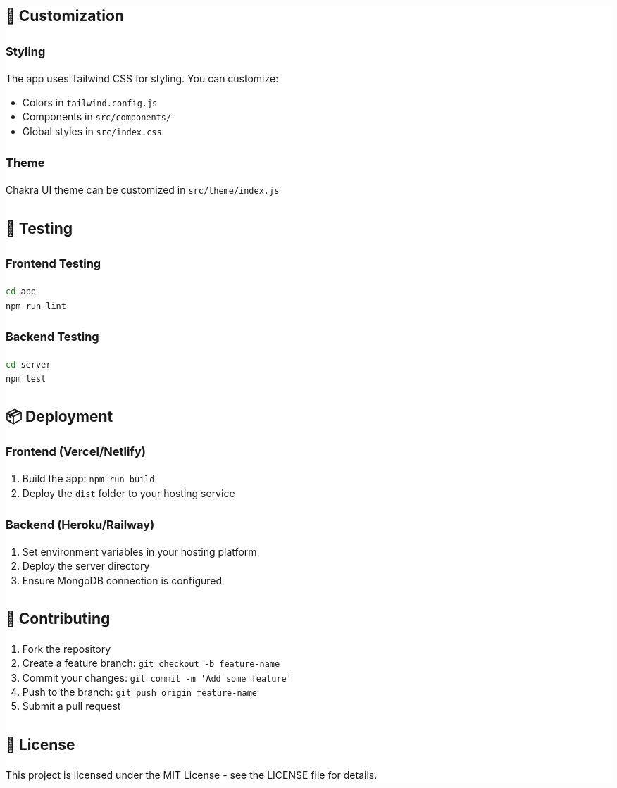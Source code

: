 ## 🎨 Customization

### Styling
The app uses Tailwind CSS for styling. You can customize:
- Colors in `tailwind.config.js`
- Components in `src/components/`
- Global styles in `src/index.css`

### Theme
Chakra UI theme can be customized in `src/theme/index.js`

## 🧪 Testing

### Frontend Testing
```bash
cd app
npm run lint
```

### Backend Testing
```bash
cd server
npm test
```

## 📦 Deployment

### Frontend (Vercel/Netlify)
1. Build the app: `npm run build`
2. Deploy the `dist` folder to your hosting service

### Backend (Heroku/Railway)
1. Set environment variables in your hosting platform
2. Deploy the server directory
3. Ensure MongoDB connection is configured

## 🤝 Contributing

1. Fork the repository
2. Create a feature branch: `git checkout -b feature-name`
3. Commit your changes: `git commit -m 'Add some feature'`
4. Push to the branch: `git push origin feature-name`
5. Submit a pull request

## 📄 License

This project is licensed under the MIT License - see the [LICENSE](LICENSE) file for details.

